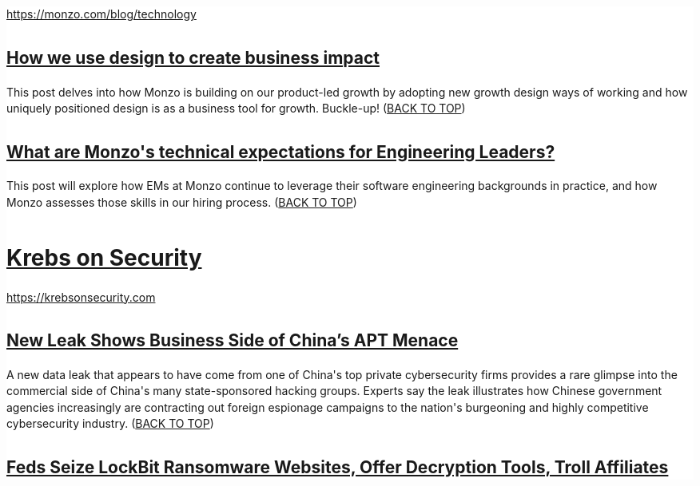 https://monzo.com/blog/technology



<a name="9eeab9a720e580309b9b0412d67f8d6c" />

## [How we use design to create business impact](https://monzo.com/blog/how-we-use-design-to-create-business-impact-at-monzo)


This post delves into how Monzo is building on our product-led growth by adopting new growth design ways of working and how uniquely positioned design is as a business tool for growth. Buckle-up!
 ([BACK TO TOP](#toc_9eeab9a720e580309b9b0412d67f8d6c))


<a name="6bcbe13ee9fd55e4fdb68f9cd4f34aa5" />

## [What are Monzo&#39;s technical expectations for Engineering Leaders?](https://monzo.com/blog/what-are-monzos-technical-expectations-for-engineering-leaders)


This post will explore how EMs at Monzo continue to leverage their software engineering backgrounds in practice, and how Monzo assesses those skills in our hiring process.
 ([BACK TO TOP](#toc_6bcbe13ee9fd55e4fdb68f9cd4f34aa5))



<a name="0087b1e887569e18d0ddfd306f3b65dc" />

# [Krebs on Security](https://krebsonsecurity.com)

https://krebsonsecurity.com



<a name="fa4009282817943400cce4c847461629" />

## [New Leak Shows Business Side of China’s APT Menace](https://krebsonsecurity.com/2024/02/new-leak-shows-business-side-of-chinas-apt-menace/)


A new data leak that appears to have come from one of China&#39;s top private cybersecurity firms provides a rare glimpse into the commercial side of China&#39;s many state-sponsored hacking groups. Experts say the leak illustrates how Chinese government agencies increasingly are contracting out foreign espionage campaigns to the nation&#39;s burgeoning and highly competitive cybersecurity industry.
 ([BACK TO TOP](#toc_fa4009282817943400cce4c847461629))


<a name="8651f5ca70a3d1f09b5e375f355ad94e" />

## [Feds Seize LockBit Ransomware Websites, Offer Decryption Tools, Troll Affiliates](https://krebsonsecurity.com/2024/02/feds-seize-lockbit-ransomware-websites-offer-decryption-tools-troll-affiliates/)
